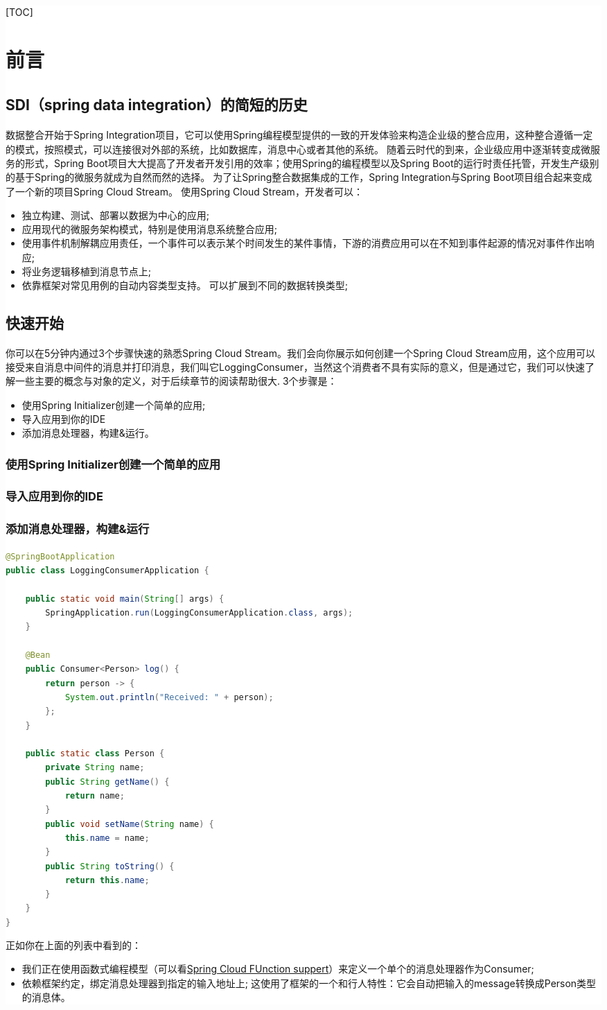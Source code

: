 [TOC]
# 前言
## SDI（spring data integration）的简短的历史
数据整合开始于Spring Integration项目，它可以使用Spring编程模型提供的一致的开发体验来构造企业级的整合应用，这种整合遵循一定的模式，按照模式，可以连接很对外部的系统，比如数据库，消息中心或者其他的系统。
随着云时代的到来，企业级应用中逐渐转变成微服务的形式，Spring Boot项目大大提高了开发者开发引用的效率；使用Spring的编程模型以及Spring Boot的运行时责任托管，开发生产级别的基于Spring的微服务就成为自然而然的选择。
为了让Spring整合数据集成的工作，Spring Integration与Spring Boot项目组合起来变成了一个新的项目Spring Cloud Stream。
使用Spring Cloud Stream，开发者可以：
- 独立构建、测试、部署以数据为中心的应用;
- 应用现代的微服务架构模式，特别是使用消息系统整合应用;
- 使用事件机制解耦应用责任，一个事件可以表示某个时间发生的某件事情，下游的消费应用可以在不知到事件起源的情况对事件作出响应;
- 将业务逻辑移植到消息节点上;
- 依靠框架对常见用例的自动内容类型支持。 可以扩展到不同的数据转换类型;
## 快速开始
你可以在5分钟内通过3个步骤快速的熟悉Spring Cloud Stream。我们会向你展示如何创建一个Spring Cloud Stream应用，这个应用可以接受来自消息中间件的消息并打印消息，我们叫它LoggingConsumer，当然这个消费者不具有实际的意义，但是通过它，我们可以快速了解一些主要的概念与对象的定义，对于后续章节的阅读帮助很大.
3个步骤是：
- 使用Spring Initializer创建一个简单的应用;
- 导入应用到你的IDE
- 添加消息处理器，构建&运行。
### 使用Spring Initializer创建一个简单的应用
### 导入应用到你的IDE
### 添加消息处理器，构建&运行
```java
@SpringBootApplication
public class LoggingConsumerApplication {

	public static void main(String[] args) {
		SpringApplication.run(LoggingConsumerApplication.class, args);
	}

	@Bean
	public Consumer<Person> log() {
	    return person -> {
	        System.out.println("Received: " + person);
	    };
	}

	public static class Person {
		private String name;
		public String getName() {
			return name;
		}
		public void setName(String name) {
			this.name = name;
		}
		public String toString() {
			return this.name;
		}
	}
}
```
正如你在上面的列表中看到的：
- 我们正在使用函数式编程模型（可以看[Spring Cloud FUnction suppert](https://docs.spring.io/spring-cloud-stream/docs/3.2.1/reference/html/spring-cloud-stream.html#spring_cloud_function)）来定义一个单个的消息处理器作为Consumer;
- 依赖框架约定，绑定消息处理器到指定的输入地址上;
这使用了框架的一个和行人特性：它会自动把输入的message转换成Person类型的消息体。